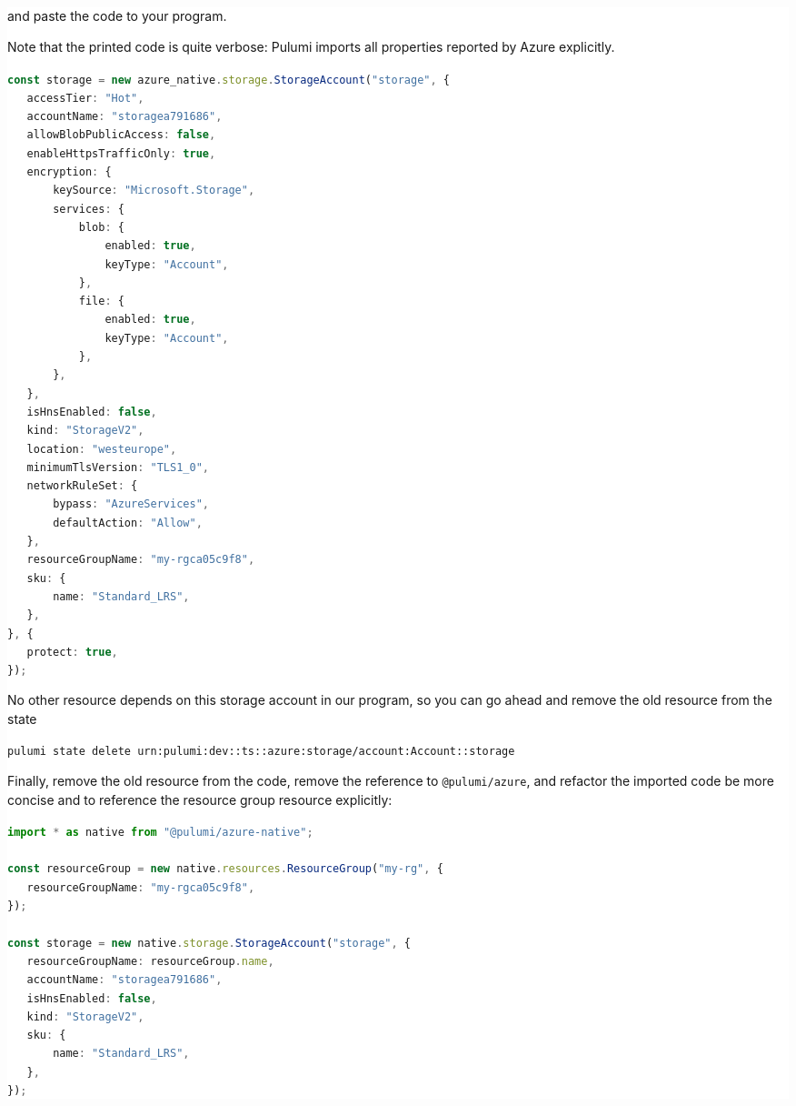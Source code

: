 and paste the code to your program.

Note that the printed code is quite verbose: Pulumi imports all properties reported by Azure explicitly.

```typescript
const storage = new azure_native.storage.StorageAccount("storage", {
   accessTier: "Hot",
   accountName: "storagea791686",
   allowBlobPublicAccess: false,
   enableHttpsTrafficOnly: true,
   encryption: {
       keySource: "Microsoft.Storage",
       services: {
           blob: {
               enabled: true,
               keyType: "Account",
           },
           file: {
               enabled: true,
               keyType: "Account",
           },
       },
   },
   isHnsEnabled: false,
   kind: "StorageV2",
   location: "westeurope",
   minimumTlsVersion: "TLS1_0",
   networkRuleSet: {
       bypass: "AzureServices",
       defaultAction: "Allow",
   },
   resourceGroupName: "my-rgca05c9f8",
   sku: {
       name: "Standard_LRS",
   },
}, {
   protect: true,
});
```

No other resource depends on this storage account in our program, so you can go ahead and remove the old resource from the state

```
pulumi state delete urn:pulumi:dev::ts::azure:storage/account:Account::storage
```

Finally, remove the old resource from the code, remove the reference to `@pulumi/azure`, and refactor the imported code be more concise and to reference the resource group resource explicitly:

```typescript
import * as native from "@pulumi/azure-native";

const resourceGroup = new native.resources.ResourceGroup("my-rg", {
   resourceGroupName: "my-rgca05c9f8",
});

const storage = new native.storage.StorageAccount("storage", {
   resourceGroupName: resourceGroup.name,
   accountName: "storagea791686",
   isHnsEnabled: false,
   kind: "StorageV2",
   sku: {
       name: "Standard_LRS",
   },
});
```